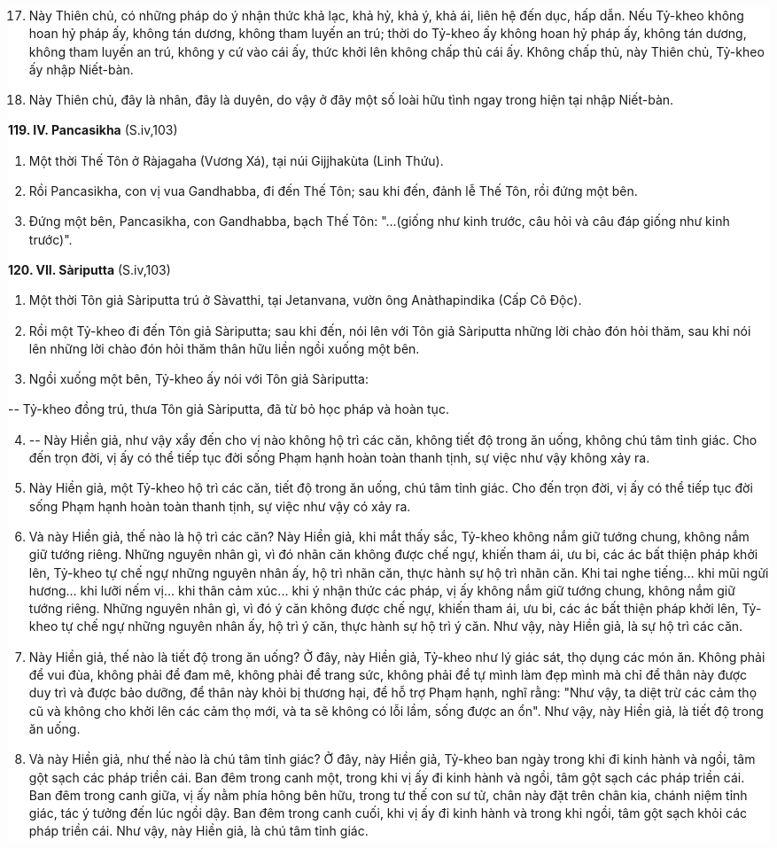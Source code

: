 17) Này Thiên chủ, có những pháp do ý nhận thức khả lạc, khả hỷ, khả ý, khả ái, liên hệ đến dục, hấp dẫn. Nếu Tỷ-kheo không hoan hỷ pháp ấy, không tán dương, không tham luyến an trú; thời do Tỷ-kheo ấy không hoan hỷ pháp ấy, không tán dương, không tham luyến an trú, không y cứ vào cái ấy, thức khởi lên không chấp thủ cái ấy. Không chấp thủ, này Thiên chủ, Tỷ-kheo ấy nhập Niết-bàn.

18) Này Thiên chủ, đây là nhân, đây là duyên, do vậy ở đây một số loài hữu tình ngay trong hiện tại nhập Niết-bàn.

**119. IV. Pancasikha** (S.iv,103)

1) Một thời Thế Tôn ở Ràjagaha (Vương Xá), tại núi Gijjhakùta (Linh Thứu).

2) Rồi Pancasikha, con vị vua Gandhabba, đi đến Thế Tôn; sau khi đến, đảnh lễ Thế Tôn, rồi đứng một bên.

3) Ðứng một bên, Pancasikha, con Gandhabba, bạch Thế Tôn: "...(giống như kinh trước, câu hỏi và câu đáp giống như kinh trước)".

**120. VII. Sàriputta** (S.iv,103)

1) Một thời Tôn giả Sàriputta trú ở Sàvatthi, tại Jetanvana, vườn ông Anàthapindika (Cấp Cô Ðộc).

2) Rồi một Tỷ-kheo đi đến Tôn giả Sàriputta; sau khi đến, nói lên với Tôn giả Sàriputta những lời chào đón hỏi thăm, sau khi nói lên những lời chào đón hỏi thăm thân hữu liền ngồi xuống một bên.

3) Ngồi xuống một bên, Tỷ-kheo ấy nói với Tôn giả Sàriputta:

-- Tỷ-kheo đồng trú, thưa Tôn giả Sàriputta, đã từ bỏ học pháp và hoàn tục.

4) -- Này Hiền giả, như vậy xẩy đến cho vị nào không hộ trì các căn, không tiết độ trong ăn uống, không chú tâm tỉnh giác. Cho đến trọn đời, vị ấy có thể tiếp tục đời sống Phạm hạnh hoàn toàn thanh tịnh, sự việc như vậy không xảy ra.

5) Này Hiền giả, một Tỷ-kheo hộ trì các căn, tiết độ trong ăn uống, chú tâm tỉnh giác. Cho đến trọn đời, vị ấy có thể tiếp tục đời sống Phạm hạnh hoàn toàn thanh tịnh, sự việc như vậy có xảy ra.

6) Và này Hiền giả, thế nào là hộ trì các căn? Này Hiền giả, khi mắt thấy sắc, Tỷ-kheo không nắm giữ tướng chung, không nắm giữ tướng riêng. Những nguyên nhân gì, vì đó nhãn căn không được chế ngự, khiến tham ái, ưu bi, các ác bất thiện pháp khởi lên, Tỷ-kheo tự chế ngự những nguyên nhân ấy, hộ trì nhãn căn, thực hành sự hộ trì nhãn căn. Khi tai nghe tiếng... khi mũi ngửi hương... khi lưỡi nếm vị... khi thân cảm xúc... khi ý nhận thức các pháp, vị ấy không nắm giữ tướng chung, không nắm giữ tướng riêng. Những nguyên nhân gì, vì đó ý căn không được chế ngự, khiến tham ái, ưu bi, các ác bất thiện pháp khởi lên, Tỷ-kheo tự chế ngự những nguyên nhân ấy, hộ trì ý căn, thực hành sự hộ trì ý căn. Như vậy, này Hiền giả, là sự hộ trì các căn.

7) Này Hiền giả, thế nào là tiết độ trong ăn uống? Ở đây, này Hiền giả, Tỷ-kheo như lý giác sát, thọ dụng các món ăn. Không phải để vui đùa, không phải để đam mê, không phải để trang sức, không phải để tự mình làm đẹp mình mà chỉ để thân này được duy trì và được bảo dưỡng, để thân này khỏi bị thương hại, để hỗ trợ Phạm hạnh, nghĩ rằng: "Như vậy, ta diệt trừ các cảm thọ cũ và không cho khởi lên các cảm thọ mới, và ta sẽ không có lỗi lầm, sống được an ổn". Như vậy, này Hiền giả, là tiết độ trong ăn uống.

8) Và này Hiền giả, như thế nào là chú tâm tỉnh giác? Ở đây, này Hiền giả, Tỷ-kheo ban ngày trong khi đi kinh hành và ngồi, tâm gột sạch các pháp triền cái. Ban đêm trong canh một, trong khi vị ấy đi kinh hành và ngồi, tâm gột sạch các pháp triền cái. Ban đêm trong canh giữa, vị ấy nằm phía hông bên hữu, trong tư thế con sư tử, chân này đặt trên chân kia, chánh niệm tỉnh giác, tác ý tưởng đến lúc ngồi dậy. Ban đêm trong canh cuối, khi vị ấy đi kinh hành và trong khi ngồi, tâm gột sạch khỏi các pháp triền cái. Như vậy, này Hiền giả, là chú tâm tỉnh giác.
